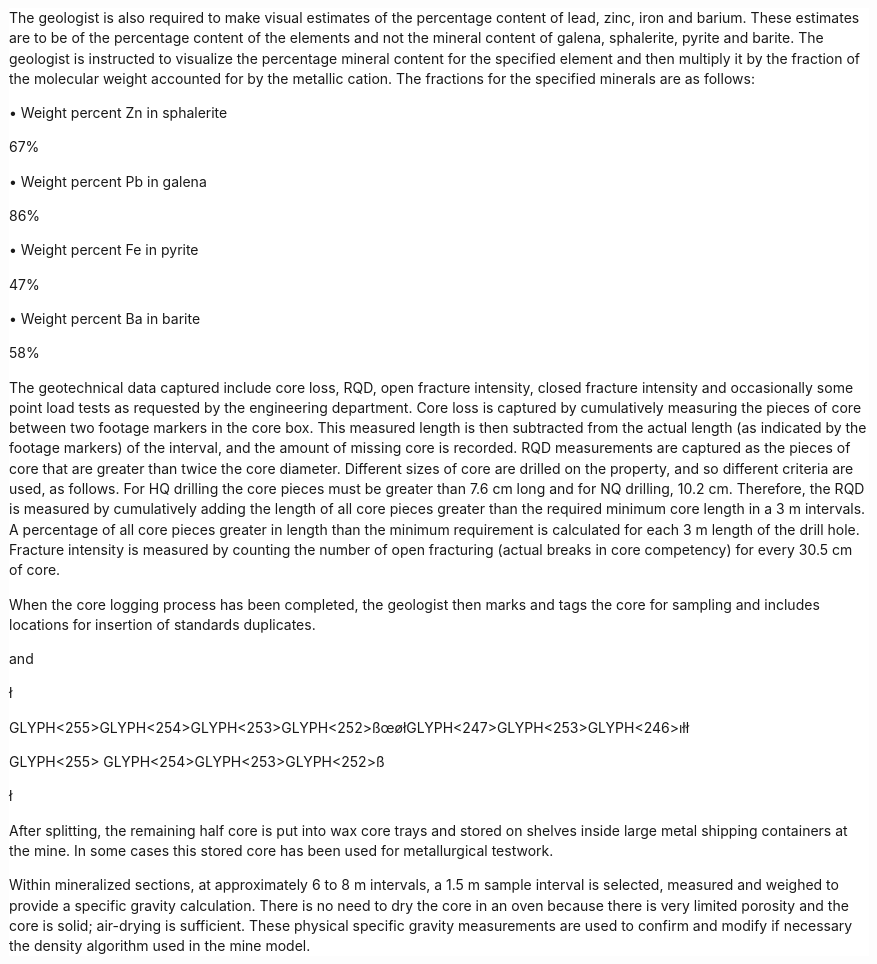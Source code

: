 The geologist is also required to make visual estimates of the percentage content of lead, zinc, iron and barium. These estimates are to be of the percentage content of the elements and not the mineral content of galena, sphalerite, pyrite and barite. The geologist is instructed to visualize the percentage mineral content for the specified element and then multiply it by the fraction of the molecular weight accounted for by the metallic cation. The fractions for the specified minerals are as follows:

• Weight percent Zn in sphalerite

67%

• Weight percent Pb in galena

86%

• Weight percent Fe in pyrite

47%

• Weight percent Ba in barite

58%

The geotechnical data captured include core loss, RQD, open fracture intensity, closed fracture intensity and occasionally some point load tests as requested by the engineering department. Core loss is captured by cumulatively measuring the pieces of core between two footage markers in the core box. This measured length is then subtracted from the actual length (as indicated by the footage markers) of the interval, and the amount of missing core is recorded. RQD measurements are captured as the pieces of core that are greater than twice the core diameter. Different sizes of core are drilled on the property, and so different criteria are used, as follows. For HQ drilling the core pieces must be greater than 7.6 cm long and for NQ drilling, 10.2 cm. Therefore, the RQD is measured by cumulatively adding the length of all core pieces greater than the required minimum core length in a 3 m intervals. A percentage of all core pieces greater in length than the minimum requirement is calculated for each 3 m length of the drill hole. Fracture intensity is measured by counting the number of open fracturing (actual breaks in core competency) for every 30.5 cm of core.

When the core logging process has been completed, the geologist then marks and tags the core for sampling and includes locations for insertion of standards duplicates.

and

ł

GLYPH&lt;255&gt;GLYPH&lt;254&gt;GLYPH&lt;253&gt;GLYPH&lt;252&gt;ßœøłGLYPH&lt;247&gt;GLYPH&lt;253&gt;GLYPH&lt;246&gt;ıłł

GLYPH&lt;255&gt; GLYPH&lt;254&gt;GLYPH&lt;253&gt;GLYPH&lt;252&gt;ß

ł



After splitting, the remaining half core is put into wax core trays and stored on shelves inside large metal shipping containers at the mine. In some cases this stored core has been used for metallurgical testwork.

Within mineralized sections, at approximately 6 to 8 m intervals, a 1.5 m sample interval is selected, measured and weighed to provide a specific gravity calculation. There is no need to dry the core in an oven because there is very limited porosity and the core is solid; air-drying is sufficient. These physical specific gravity measurements are used to confirm and modify if necessary the density algorithm used in the mine model.
